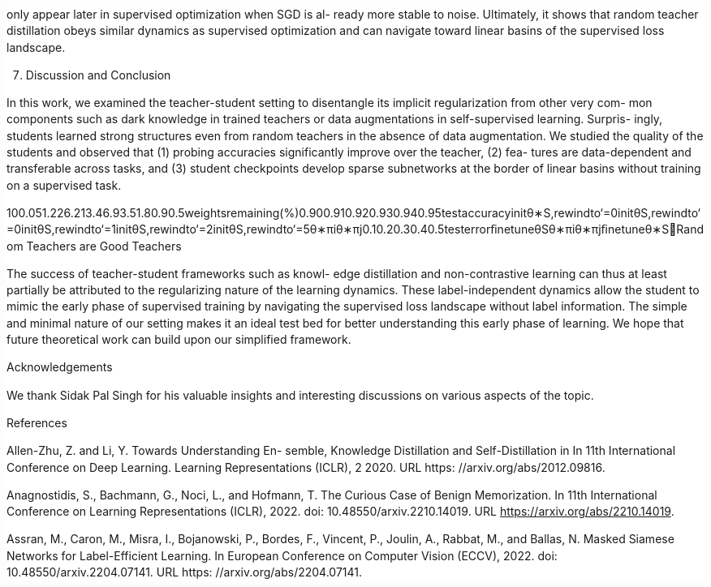 only appear later in supervised optimization when SGD is al-
ready more stable to noise. Ultimately, it shows that random
teacher distillation obeys similar dynamics as supervised
optimization and can navigate toward linear basins of the
supervised loss landscape.

7. Discussion and Conclusion

In this work, we examined the teacher-student setting to
disentangle its implicit regularization from other very com-
mon components such as dark knowledge in trained teachers
or data augmentations in self-supervised learning. Surpris-
ingly, students learned strong structures even from random
teachers in the absence of data augmentation. We studied
the quality of the students and observed that (1) probing
accuracies significantly improve over the teacher, (2) fea-
tures are data-dependent and transferable across tasks, and
(3) student checkpoints develop sparse subnetworks at the
border of linear basins without training on a supervised task.

100.051.226.213.46.93.51.80.90.5weightsremaining(%)0.900.910.920.930.940.95testaccuracyinitθ∗S,rewindto‘=0initθS,rewindto‘=0initθS,rewindto‘=1initθS,rewindto‘=2initθS,rewindto‘=5θ∗πiθ∗πj0.10.20.30.40.5testerrorﬁnetuneθSθ∗πiθ∗πjﬁnetuneθ∗SRandom Teachers are Good Teachers

The success of teacher-student frameworks such as knowl-
edge distillation and non-contrastive learning can thus at
least partially be attributed to the regularizing nature of
the learning dynamics. These label-independent dynamics
allow the student to mimic the early phase of supervised
training by navigating the supervised loss landscape without
label information. The simple and minimal nature of our
setting makes it an ideal test bed for better understanding
this early phase of learning. We hope that future theoretical
work can build upon our simplified framework.

Acknowledgements

We thank Sidak Pal Singh for his valuable insights and
interesting discussions on various aspects of the topic.

References

Allen-Zhu, Z. and Li, Y. Towards Understanding En-
semble, Knowledge Distillation and Self-Distillation in
In 11th International Conference on
Deep Learning.
Learning Representations (ICLR), 2 2020. URL https:
//arxiv.org/abs/2012.09816.

Anagnostidis, S., Bachmann, G., Noci, L., and Hofmann,
T. The Curious Case of Benign Memorization. In 11th
International Conference on Learning Representations
(ICLR), 2022. doi: 10.48550/arxiv.2210.14019. URL
https://arxiv.org/abs/2210.14019.

Assran, M., Caron, M., Misra, I., Bojanowski, P., Bordes,
F., Vincent, P., Joulin, A., Rabbat, M., and Ballas, N.
Masked Siamese Networks for Label-Efficient Learning.
In European Conference on Computer Vision (ECCV),
2022. doi: 10.48550/arxiv.2204.07141. URL https:
//arxiv.org/abs/2204.07141.
